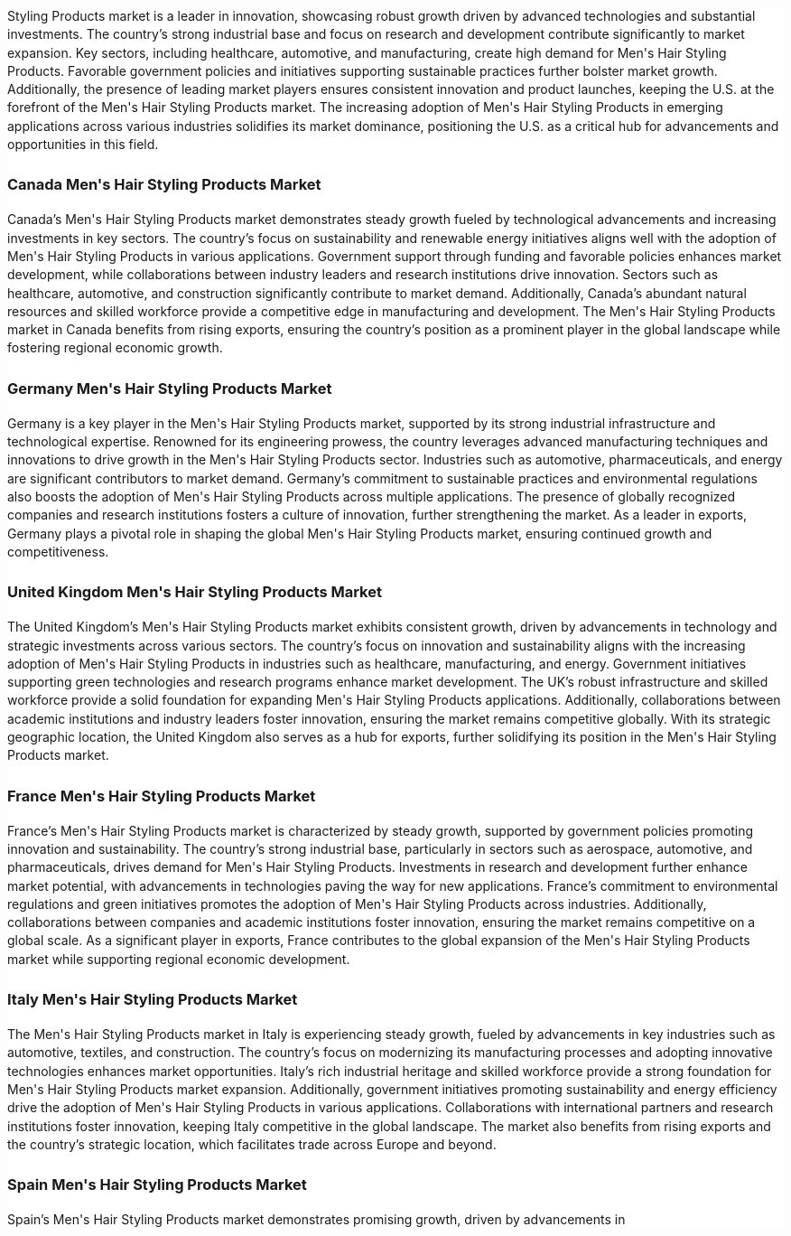 Styling Products market is a leader in innovation, showcasing robust growth driven by advanced technologies and substantial investments. The country&rsquo;s strong industrial base and focus on research and development contribute significantly to market expansion. Key sectors, including healthcare, automotive, and manufacturing, create high demand for Men's Hair Styling Products. Favorable government policies and initiatives supporting sustainable practices further bolster market growth. Additionally, the presence of leading market players ensures consistent innovation and product launches, keeping the U.S. at the forefront of the Men's Hair Styling Products market. The increasing adoption of Men's Hair Styling Products in emerging applications across various industries solidifies its market dominance, positioning the U.S. as a critical hub for advancements and opportunities in this field.</p><h3>Canada Men's Hair Styling Products Market</h3><p>Canada&rsquo;s Men's Hair Styling Products market demonstrates steady growth fueled by technological advancements and increasing investments in key sectors. The country&rsquo;s focus on sustainability and renewable energy initiatives aligns well with the adoption of Men's Hair Styling Products in various applications. Government support through funding and favorable policies enhances market development, while collaborations between industry leaders and research institutions drive innovation. Sectors such as healthcare, automotive, and construction significantly contribute to market demand. Additionally, Canada&rsquo;s abundant natural resources and skilled workforce provide a competitive edge in manufacturing and development. The Men's Hair Styling Products market in Canada benefits from rising exports, ensuring the country&rsquo;s position as a prominent player in the global landscape while fostering regional economic growth.</p><h3>Germany Men's Hair Styling Products Market</h3><p>Germany is a key player in the Men's Hair Styling Products market, supported by its strong industrial infrastructure and technological expertise. Renowned for its engineering prowess, the country leverages advanced manufacturing techniques and innovations to drive growth in the Men's Hair Styling Products sector. Industries such as automotive, pharmaceuticals, and energy are significant contributors to market demand. Germany&rsquo;s commitment to sustainable practices and environmental regulations also boosts the adoption of Men's Hair Styling Products across multiple applications. The presence of globally recognized companies and research institutions fosters a culture of innovation, further strengthening the market. As a leader in exports, Germany plays a pivotal role in shaping the global Men's Hair Styling Products market, ensuring continued growth and competitiveness.</p><h3>United Kingdom Men's Hair Styling Products Market</h3><p>The United Kingdom&rsquo;s Men's Hair Styling Products market exhibits consistent growth, driven by advancements in technology and strategic investments across various sectors. The country&rsquo;s focus on innovation and sustainability aligns with the increasing adoption of Men's Hair Styling Products in industries such as healthcare, manufacturing, and energy. Government initiatives supporting green technologies and research programs enhance market development. The UK&rsquo;s robust infrastructure and skilled workforce provide a solid foundation for expanding Men's Hair Styling Products applications. Additionally, collaborations between academic institutions and industry leaders foster innovation, ensuring the market remains competitive globally. With its strategic geographic location, the United Kingdom also serves as a hub for exports, further solidifying its position in the Men's Hair Styling Products market.</p><h3>France Men's Hair Styling Products Market</h3><p>France&rsquo;s Men's Hair Styling Products market is characterized by steady growth, supported by government policies promoting innovation and sustainability. The country&rsquo;s strong industrial base, particularly in sectors such as aerospace, automotive, and pharmaceuticals, drives demand for Men's Hair Styling Products. Investments in research and development further enhance market potential, with advancements in technologies paving the way for new applications. France&rsquo;s commitment to environmental regulations and green initiatives promotes the adoption of Men's Hair Styling Products across industries. Additionally, collaborations between companies and academic institutions foster innovation, ensuring the market remains competitive on a global scale. As a significant player in exports, France contributes to the global expansion of the Men's Hair Styling Products market while supporting regional economic development.</p><h3>Italy Men's Hair Styling Products Market</h3><p>The Men's Hair Styling Products market in Italy is experiencing steady growth, fueled by advancements in key industries such as automotive, textiles, and construction. The country&rsquo;s focus on modernizing its manufacturing processes and adopting innovative technologies enhances market opportunities. Italy&rsquo;s rich industrial heritage and skilled workforce provide a strong foundation for Men's Hair Styling Products market expansion. Additionally, government initiatives promoting sustainability and energy efficiency drive the adoption of Men's Hair Styling Products in various applications. Collaborations with international partners and research institutions foster innovation, keeping Italy competitive in the global landscape. The market also benefits from rising exports and the country&rsquo;s strategic location, which facilitates trade across Europe and beyond.</p><h3>Spain Men's Hair Styling Products Market</h3><p>Spain&rsquo;s Men's Hair Styling Products market demonstrates promising growth, driven by advancements in